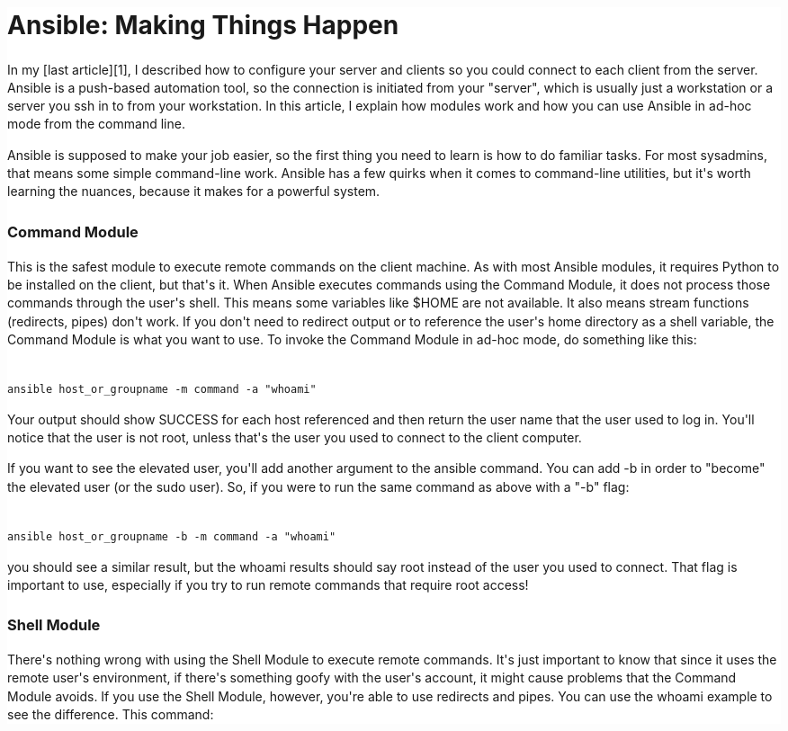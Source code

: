 Ansible: Making Things Happen
======
In my [last article][1], I described how to configure your server and clients so you could connect to each client from the server. Ansible is a push-based automation tool, so the connection is initiated from your "server", which is usually just a workstation or a server you ssh in to from your workstation. In this article, I explain how modules work and how you can use Ansible in ad-hoc mode from the command line.

Ansible is supposed to make your job easier, so the first thing you need to learn is how to do familiar tasks. For most sysadmins, that means some simple command-line work. Ansible has a few quirks when it comes to command-line utilities, but it's worth learning the nuances, because it makes for a powerful system.

### Command Module

This is the safest module to execute remote commands on the client machine. As with most Ansible modules, it requires Python to be installed on the client, but that's it. When Ansible executes commands using the Command Module, it does not process those commands through the user's shell. This means some variables like $HOME are not available. It also means stream functions (redirects, pipes) don't work. If you don't need to redirect output or to reference the user's home directory as a shell variable, the Command Module is what you want to use. To invoke the Command Module in ad-hoc mode, do something like this:

```

ansible host_or_groupname -m command -a "whoami"

```

Your output should show SUCCESS for each host referenced and then return the user name that the user used to log in. You'll notice that the user is not root, unless that's the user you used to connect to the client computer.

If you want to see the elevated user, you'll add another argument to the ansible command. You can add -b in order to "become" the elevated user (or the sudo user). So, if you were to run the same command as above with a "-b" flag:

```

ansible host_or_groupname -b -m command -a "whoami"

```

you should see a similar result, but the whoami results should say root instead of the user you used to connect. That flag is important to use, especially if you try to run remote commands that require root access!

### Shell Module

There's nothing wrong with using the Shell Module to execute remote commands. It's just important to know that since it uses the remote user's environment, if there's something goofy with the user's account, it might cause problems that the Command Module avoids. If you use the Shell Module, however, you're able to use redirects and pipes. You can use the whoami example to see the difference. This command:
